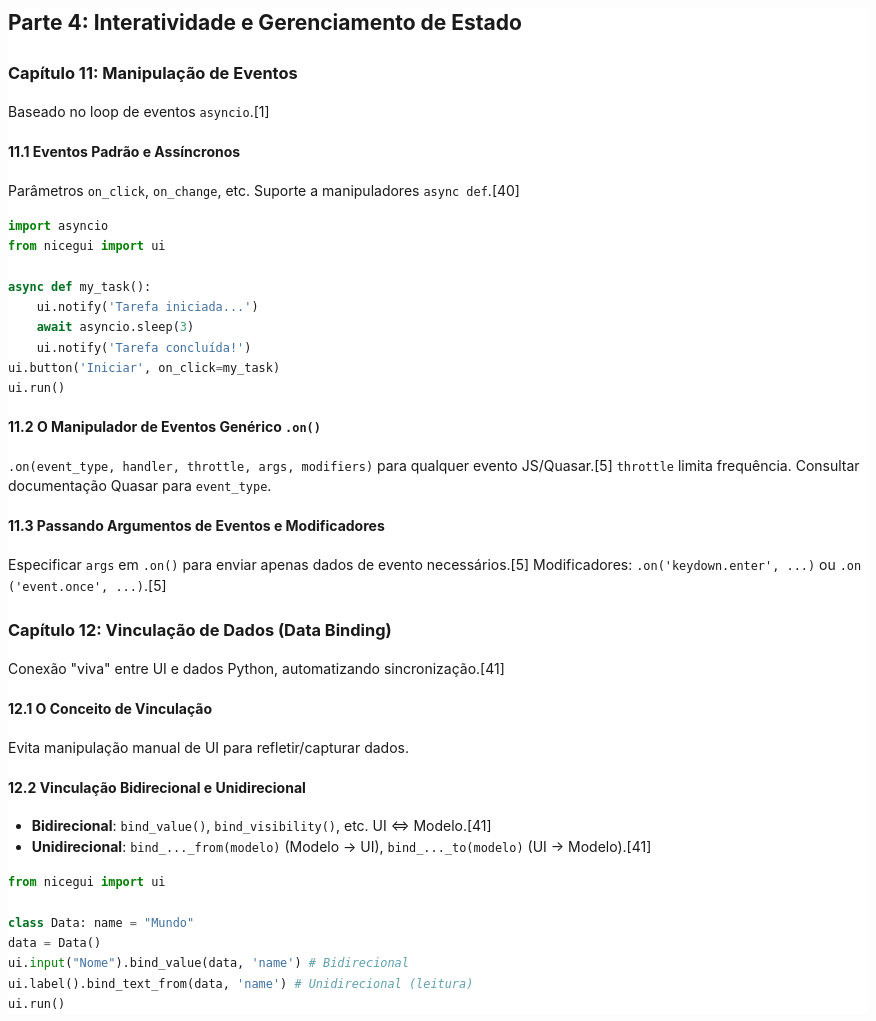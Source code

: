 ## Parte 4: Interatividade e Gerenciamento de Estado

### Capítulo 11: Manipulação de Eventos

Baseado no loop de eventos `asyncio`.[1]

#### 11.1 Eventos Padrão e Assíncronos

Parâmetros `on_click`, `on_change`, etc. Suporte a manipuladores `async def`.[40]
```python
import asyncio
from nicegui import ui

async def my_task():
    ui.notify('Tarefa iniciada...')
    await asyncio.sleep(3)
    ui.notify('Tarefa concluída!')
ui.button('Iniciar', on_click=my_task)
ui.run()
```

#### 11.2 O Manipulador de Eventos Genérico `.on()`

`.on(event_type, handler, throttle, args, modifiers)` para qualquer evento JS/Quasar.[5]
`throttle` limita frequência. Consultar documentação Quasar para `event_type`.

#### 11.3 Passando Argumentos de Eventos e Modificadores

Especificar `args` em `.on()` para enviar apenas dados de evento necessários.[5]
Modificadores: `.on('keydown.enter', ...)` ou `.on('event.once', ...)`.[5]

### Capítulo 12: Vinculação de Dados (Data Binding)

Conexão "viva" entre UI e dados Python, automatizando sincronização.[41]

#### 12.1 O Conceito de Vinculação

Evita manipulação manual de UI para refletir/capturar dados.

#### 12.2 Vinculação Bidirecional e Unidirecional

*   **Bidirecional**: `bind_value()`, `bind_visibility()`, etc. UI <=> Modelo.[41]
*   **Unidirecional**: `bind_..._from(modelo)` (Modelo -> UI), `bind_..._to(modelo)` (UI -> Modelo).[41]

```python
from nicegui import ui

class Data: name = "Mundo"
data = Data()
ui.input("Nome").bind_value(data, 'name') # Bidirecional
ui.label().bind_text_from(data, 'name') # Unidirecional (leitura)
ui.run()
```
